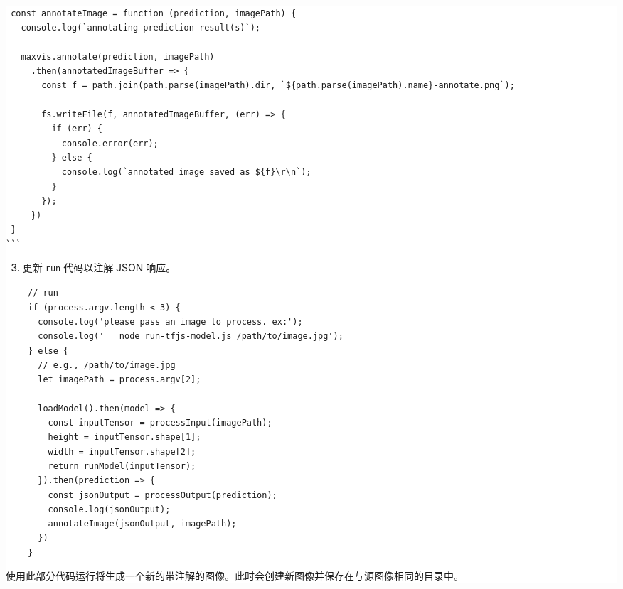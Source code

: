      const annotateImage = function (prediction, imagePath) {
       console.log(`annotating prediction result(s)`);

       maxvis.annotate(prediction, imagePath)
         .then(annotatedImageBuffer => {
           const f = path.join(path.parse(imagePath).dir, `${path.parse(imagePath).name}-annotate.png`);

           fs.writeFile(f, annotatedImageBuffer, (err) => {
             if (err) {
               console.error(err);
             } else {
               console.log(`annotated image saved as ${f}\r\n`);
             }
           });
         })
     } 
    ```

3.  更新 `run` 代码以注解 JSON 响应。

    ```
     // run
     if (process.argv.length < 3) {
       console.log('please pass an image to process. ex:');
       console.log('   node run-tfjs-model.js /path/to/image.jpg');
     } else {
       // e.g., /path/to/image.jpg
       let imagePath = process.argv[2];

       loadModel().then(model => {
         const inputTensor = processInput(imagePath);
         height = inputTensor.shape[1];
         width = inputTensor.shape[2];
         return runModel(inputTensor);
       }).then(prediction => {
         const jsonOutput = processOutput(prediction);
         console.log(jsonOutput);
         annotateImage(jsonOutput, imagePath);
       })
     } 
    ```

使用此部分代码运行将生成一个新的带注解的图像。此时会创建新图像并保存在与源图像相同的目录中。
